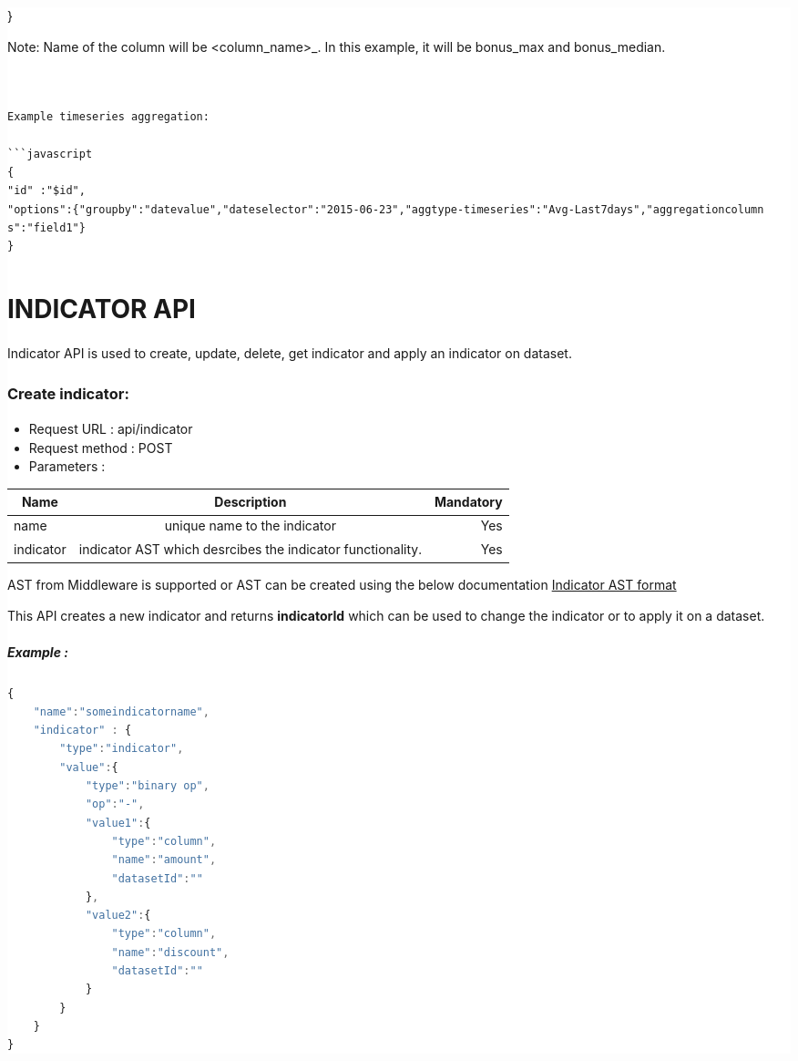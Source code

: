 }

Note: Name of the column will be <column_name>_<aggregation>. In this example, it will be bonus_max and bonus_median.
```


Example timeseries aggregation:

```javascript
{
"id" :"$id",
"options":{"groupby":"datevalue","dateselector":"2015-06-23","aggtype-timeseries":"Avg-Last7days","aggregationcolumns":"field1"}
}
```

INDICATOR API
====================

  Indicator API is used to create, update, delete, get indicator and apply an indicator on dataset.

### Create indicator:


  * Request URL : api/indicator
  * Request method : POST
  * Parameters : 

| Name        | Description          | Mandatory  |
| ------------- |:-------------:| -----:|
| name | unique name to the indicator  | Yes |
| indicator | indicator AST which desrcibes the indicator functionality. |  Yes |

AST from Middleware is supported or AST can be created using the below documentation [Indicator AST format](#indicator-ast-format)

This API creates a new indicator and returns **indicatorId** which can be used to change the indicator or to apply it on a dataset.

##### Example : 

```javascript
{
    "name":"someindicatorname",
    "indicator" : {
        "type":"indicator",
        "value":{
            "type":"binary op",
            "op":"-",
            "value1":{
                "type":"column",
                "name":"amount",
                "datasetId":""
            },
            "value2":{
                "type":"column",
                "name":"discount",
                "datasetId":""
            }
        }
    }        
}
```
